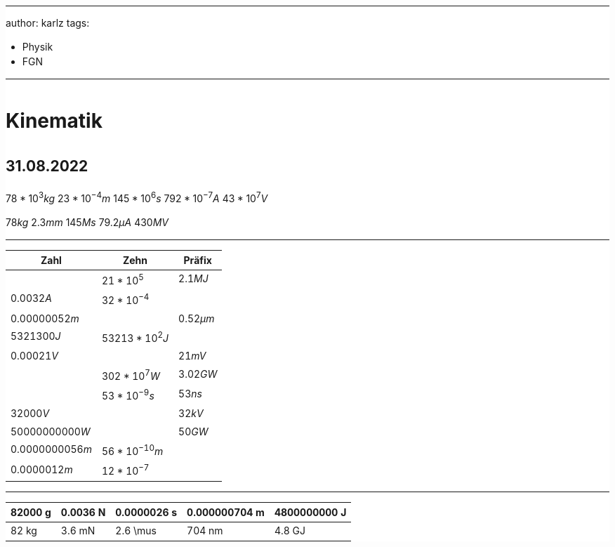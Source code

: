 
---
author: karlz
tags:
- Physik
- FGN
---

# Kinematik

## 31.08.2022

$78*10^3kg$
$23*10^{-4}m$
$145*10^6s$
$792*10^{-7}A$
$43*10^7V$

$78kg$
$2.3mm$
$145Ms$
$79.2\mu A$
$430MV$

- - -

| Zahl                       | Zehn                   | Präfix             |
| -------------------------- | ---------------------- | ------------------ |
|                            | $21*10^5$              | $2.1MJ$            |
| $0.0032A$                  | $32*10^{-4}$           |                    |
| $0.00000052m$              |                        | $0.52\mu m$        |
| $5321300J$                 | $53213*10^2J$          |                    |
| $0.00021V$                 |                        | $21mV$             |
|                            | $302*10^7W$            | $3.02GW$           |
|                            | $53*10^{-9}s$          | $53ns$             |
| $32000V$                   |                        | $32 kV$            |
| $50000000000W$             |                        | $50 GW$            |
| $0.0000000056m$            | $56*10^{-10}m$         |                    |
| $0.0000012m$               | $12*10^{-7}$           |                    |

- - -

| 82000 g     | 0.0036 N     | 0.0000026 s       | 0.000000704 m         | 4800000000 J         |
| ----------- | ------------ | ----------------- | --------------------- | -------------------- |
| 82 kg       | 3.6 mN       | 2.6 \mus          | 704 nm                | 4.8 GJ               |
